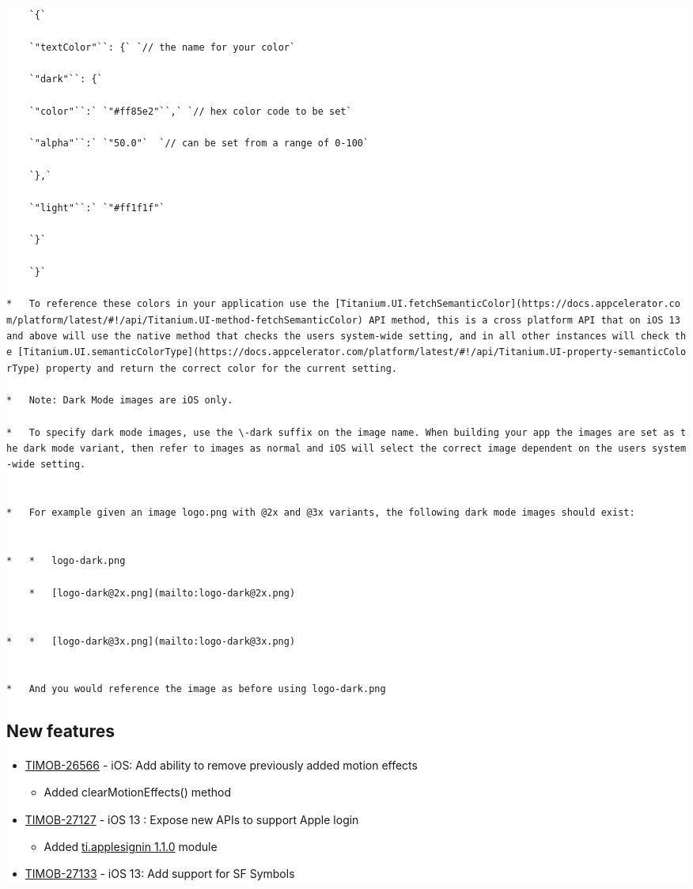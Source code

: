         `{`
        
        `"textColor"``: {` `// the name for your color`
        
        `"dark"``: {`
        
        `"color"``:` `"#ff85e2"``,` `// hex color code to be set`
        
        `"alpha"``:` `"50.0"`  `// can be set from a range of 0-100`
        
        `},`
        
        `"light"``:` `"#ff1f1f"`
        
        `}`
        
        `}`
        
    *   To reference these colors in your application use the [Titanium.UI.fetchSemanticColor](https://docs.appcelerator.com/platform/latest/#!/api/Titanium.UI-method-fetchSemanticColor) API method, this is a cross platform API that on iOS 13 and above will use the native method that checks the users system-wide setting, and in all other instances will check the [Titanium.UI.semanticColorType](https://docs.appcelerator.com/platform/latest/#!/api/Titanium.UI-property-semanticColorType) property and return the correct color for the current setting.
        
    *   Note: Dark Mode images are iOS only.
        
    *   To specify dark mode images, use the \-dark suffix on the image name. When building your app the images are set as the dark mode variant, then refer to images as normal and iOS will select the correct image dependent on the users system-wide setting.
        
    
    *   For example given an image logo.png with @2x and @3x variants, the following dark mode images should exist:
        
    
    *   *   logo-dark.png
            
        *   [logo-dark@2x.png](mailto:logo-dark@2x.png)
            
    
    *   *   [logo-dark@3x.png](mailto:logo-dark@3x.png)
            
    
    *   And you would reference the image as before using logo-dark.png
        

## New features

*   [TIMOB-26566](https://jira.appcelerator.org/browse/TIMOB-26566) - iOS: Add ability to remove previously added motion effects
    
    *   Added clearMotionEffects() method
        
*   [TIMOB-27127](https://jira.appcelerator.org/browse/TIMOB-27127) - iOS 13 : Expose new APIs to support Apple login
    
    *   Added [ti.applesignin 1.1.0](https://docs.appcelerator.com/platform/latest/#!/api/Modules.Applesignin) module
        
*   [TIMOB-27133](https://jira.appcelerator.org/browse/TIMOB-27133) - iOS 13: Add support for SF Symbols
    